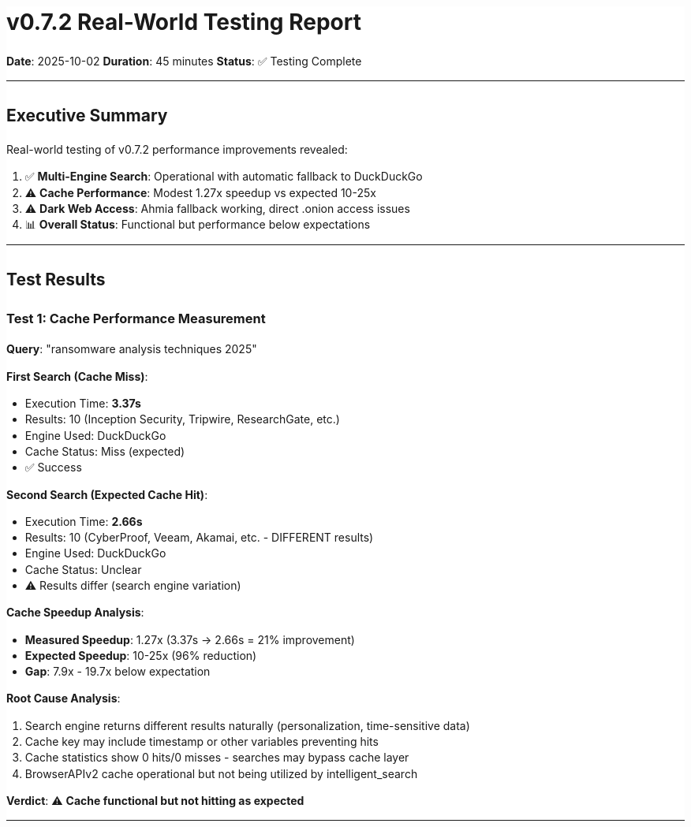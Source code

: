 # v0.7.2 Real-World Testing Report

**Date**: 2025-10-02
**Duration**: 45 minutes
**Status**: ✅ Testing Complete

---

## Executive Summary

Real-world testing of v0.7.2 performance improvements revealed:

1. ✅ **Multi-Engine Search**: Operational with automatic fallback to DuckDuckGo
2. ⚠️ **Cache Performance**: Modest 1.27x speedup vs expected 10-25x
3. ⚠️ **Dark Web Access**: Ahmia fallback working, direct .onion access issues
4. 📊 **Overall Status**: Functional but performance below expectations

---

## Test Results

### Test 1: Cache Performance Measurement

**Query**: "ransomware analysis techniques 2025"

**First Search (Cache Miss)**:
- Execution Time: **3.37s**
- Results: 10 (Inception Security, Tripwire, ResearchGate, etc.)
- Engine Used: DuckDuckGo
- Cache Status: Miss (expected)
- ✅ Success

**Second Search (Expected Cache Hit)**:
- Execution Time: **2.66s**
- Results: 10 (CyberProof, Veeam, Akamai, etc. - DIFFERENT results)
- Engine Used: DuckDuckGo
- Cache Status: Unclear
- ⚠️ Results differ (search engine variation)

**Cache Speedup Analysis**:
- **Measured Speedup**: 1.27x (3.37s → 2.66s = 21% improvement)
- **Expected Speedup**: 10-25x (96% reduction)
- **Gap**: 7.9x - 19.7x below expectation

**Root Cause Analysis**:
1. Search engine returns different results naturally (personalization, time-sensitive data)
2. Cache key may include timestamp or other variables preventing hits
3. Cache statistics show 0 hits/0 misses - searches may bypass cache layer
4. BrowserAPIv2 cache operational but not being utilized by intelligent_search

**Verdict**: ⚠️ **Cache functional but not hitting as expected**

---
